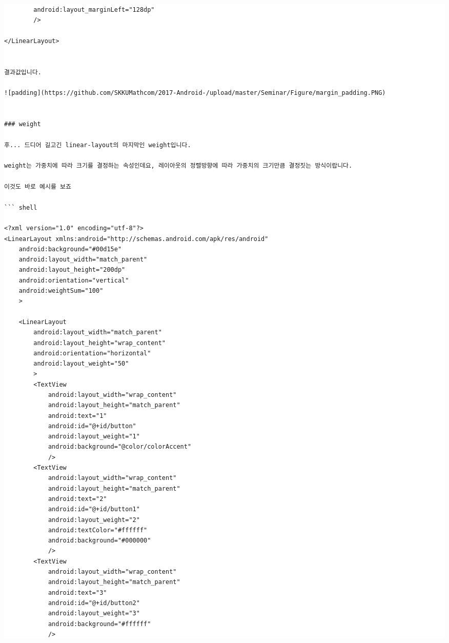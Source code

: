 ``` shell
        android:layout_marginLeft="128dp"
        />

</LinearLayout>


결과값입니다.

![padding](https://github.com/SKKUMathcom/2017-Android-/upload/master/Seminar/Figure/margin_padding.PNG)


### weight

후... 드디어 길고긴 linear-layout의 마지막인 weight입니다.

weight는 가중치에 따라 크기를 결정하는 속성인데요, 레이아웃의 정렬방향에 따라 가중치의 크기만큼 결정짓는 방식이랍니다.

이것도 바로 예시를 보죠

``` shell

<?xml version="1.0" encoding="utf-8"?>
<LinearLayout xmlns:android="http://schemas.android.com/apk/res/android"
    android:background="#00d15e"
    android:layout_width="match_parent"
    android:layout_height="200dp"
    android:orientation="vertical"
    android:weightSum="100"
    >

    <LinearLayout
        android:layout_width="match_parent"
        android:layout_height="wrap_content"
        android:orientation="horizontal"
        android:layout_weight="50"
        >
        <TextView
            android:layout_width="wrap_content"
            android:layout_height="match_parent"
            android:text="1"
            android:id="@+id/button"
            android:layout_weight="1"
            android:background="@color/colorAccent"
            />
        <TextView
            android:layout_width="wrap_content"
            android:layout_height="match_parent"
            android:text="2"
            android:id="@+id/button1"
            android:layout_weight="2"
            android:textColor="#ffffff"
            android:background="#000000"
            />
        <TextView
            android:layout_width="wrap_content"
            android:layout_height="match_parent"
            android:text="3"
            android:id="@+id/button2"
            android:layout_weight="3"
            android:background="#ffffff"
            />

```